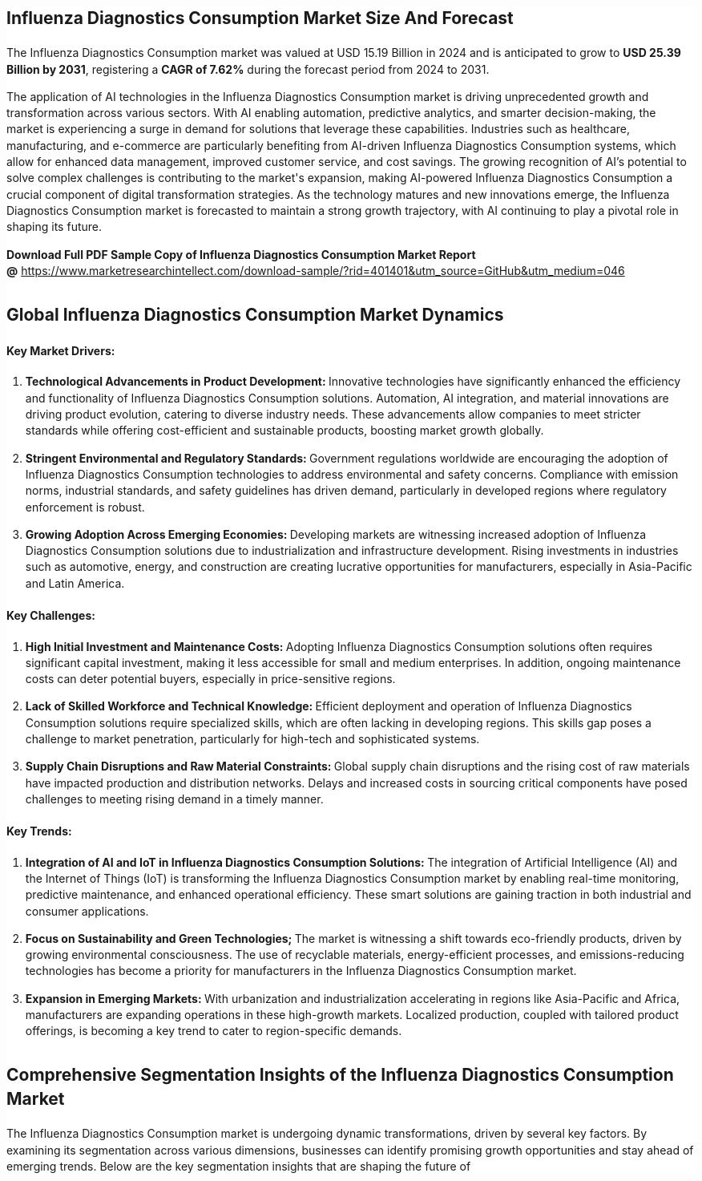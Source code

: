 <h2>Influenza Diagnostics Consumption Market Size And Forecast</h2><p>The Influenza Diagnostics Consumption market was valued at USD 15.19 Billion in 2024 and is anticipated to grow to <strong>USD 25.39 Billion by 2031</strong>, registering a <strong>CAGR of 7.62%</strong> during the forecast period from 2024 to 2031.</p><p>The application of AI technologies in the Influenza Diagnostics Consumption market is driving unprecedented growth and transformation across various sectors. With AI enabling automation, predictive analytics, and smarter decision-making, the market is experiencing a surge in demand for solutions that leverage these capabilities. Industries such as healthcare, manufacturing, and e-commerce are particularly benefiting from AI-driven Influenza Diagnostics Consumption systems, which allow for enhanced data management, improved customer service, and cost savings. The growing recognition of AI’s potential to solve complex challenges is contributing to the market's expansion, making AI-powered Influenza Diagnostics Consumption a crucial component of digital transformation strategies. As the technology matures and new innovations emerge, the Influenza Diagnostics Consumption market is forecasted to maintain a strong growth trajectory, with AI continuing to play a pivotal role in shaping its future.</p><p><strong>Download Full PDF Sample Copy of Influenza Diagnostics Consumption Market Report @</strong>&nbsp;<a href="https://www.marketresearchintellect.com/download-sample/?rid=401401&amp;utm_source=GitHub&amp;utm_medium=046">https://www.marketresearchintellect.com/download-sample/?rid=401401&amp;utm_source=GitHub&amp;utm_medium=046</a></p><h2>Global Influenza Diagnostics Consumption Market Dynamics</h2><h4><strong>Key Market Drivers:</strong></h4><ol><li><p><strong>Technological Advancements in Product Development:&nbsp;</strong>Innovative technologies have significantly enhanced the efficiency and functionality of Influenza Diagnostics Consumption solutions. Automation, AI integration, and material innovations are driving product evolution, catering to diverse industry needs. These advancements allow companies to meet stricter standards while offering cost-efficient and sustainable products, boosting market growth globally.</p></li><li><p><strong>Stringent Environmental and Regulatory Standards:&nbsp;</strong>Government regulations worldwide are encouraging the adoption of Influenza Diagnostics Consumption technologies to address environmental and safety concerns. Compliance with emission norms, industrial standards, and safety guidelines has driven demand, particularly in developed regions where regulatory enforcement is robust.</p></li><li><p><strong>Growing Adoption Across Emerging Economies:&nbsp;</strong>Developing markets are witnessing increased adoption of Influenza Diagnostics Consumption solutions due to industrialization and infrastructure development. Rising investments in industries such as automotive, energy, and construction are creating lucrative opportunities for manufacturers, especially in Asia-Pacific and Latin America.</p></li></ol><h4><strong>Key Challenges:</strong></h4><ol><li><p><strong>High Initial Investment and Maintenance Costs:&nbsp;</strong>Adopting Influenza Diagnostics Consumption solutions often requires significant capital investment, making it less accessible for small and medium enterprises. In addition, ongoing maintenance costs can deter potential buyers, especially in price-sensitive regions.</p></li><li><p><strong>Lack of Skilled Workforce and Technical Knowledge:&nbsp;</strong>Efficient deployment and operation of Influenza Diagnostics Consumption solutions require specialized skills, which are often lacking in developing regions. This skills gap poses a challenge to market penetration, particularly for high-tech and sophisticated systems.</p></li><li><p><strong>Supply Chain Disruptions and Raw Material Constraints:&nbsp;</strong>Global supply chain disruptions and the rising cost of raw materials have impacted production and distribution networks. Delays and increased costs in sourcing critical components have posed challenges to meeting rising demand in a timely manner.</p></li></ol><h4><strong>Key Trends:</strong></h4><ol><li><p><strong>Integration of AI and IoT in Influenza Diagnostics Consumption Solutions:&nbsp;</strong>The integration of Artificial Intelligence (AI) and the Internet of Things (IoT) is transforming the Influenza Diagnostics Consumption market by enabling real-time monitoring, predictive maintenance, and enhanced operational efficiency. These smart solutions are gaining traction in both industrial and consumer applications.</p></li><li><p><strong>Focus on Sustainability and Green Technologies;&nbsp;</strong>The market is witnessing a shift towards eco-friendly products, driven by growing environmental consciousness. The use of recyclable materials, energy-efficient processes, and emissions-reducing technologies has become a priority for manufacturers in the Influenza Diagnostics Consumption market.</p></li><li><p><strong>Expansion in Emerging Markets:&nbsp;</strong>With urbanization and industrialization accelerating in regions like Asia-Pacific and Africa, manufacturers are expanding operations in these high-growth markets. Localized production, coupled with tailored product offerings, is becoming a key trend to cater to region-specific demands.</p></li></ol><div class="article-main__content" data-test-id="publishing-text-block"><h2>Comprehensive Segmentation Insights of the Influenza Diagnostics Consumption Market</h2><p>The Influenza Diagnostics Consumption market is undergoing dynamic transformations, driven by several key factors. By examining its segmentation across various dimensions, businesses can identify promising growth opportunities and stay ahead of emerging trends. Below are the key segmentation insights that are shaping the future of